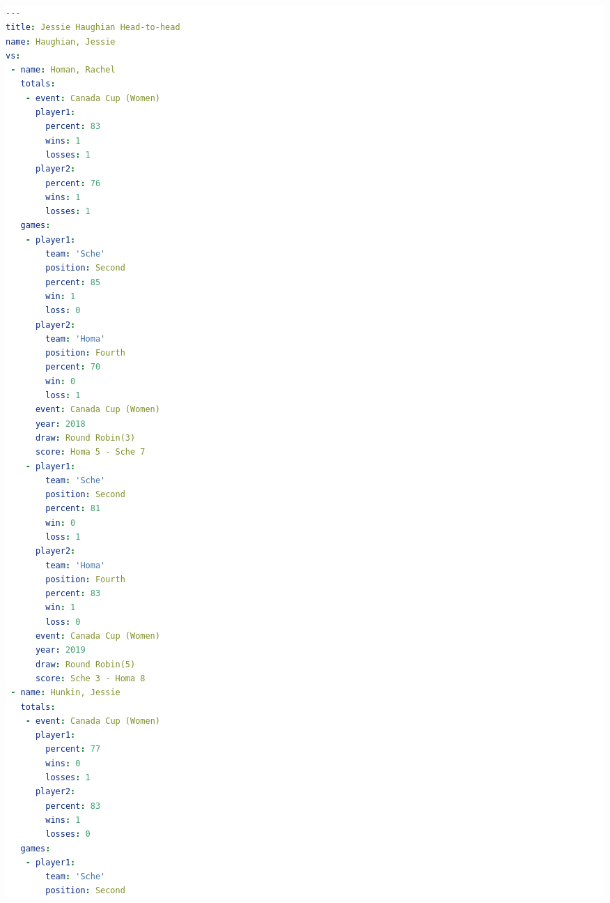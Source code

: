 ```yaml
---
title: Jessie Haughian Head-to-head
name: Haughian, Jessie
vs:
 - name: Homan, Rachel
   totals:
    - event: Canada Cup (Women)
      player1:
        percent: 83
        wins: 1
        losses: 1
      player2:
        percent: 76
        wins: 1
        losses: 1
   games:
    - player1:
        team: 'Sche'
        position: Second
        percent: 85
        win: 1
        loss: 0
      player2:
        team: 'Homa'
        position: Fourth
        percent: 70
        win: 0
        loss: 1
      event: Canada Cup (Women)
      year: 2018
      draw: Round Robin(3)
      score: Homa 5 - Sche 7
    - player1:
        team: 'Sche'
        position: Second
        percent: 81
        win: 0
        loss: 1
      player2:
        team: 'Homa'
        position: Fourth
        percent: 83
        win: 1
        loss: 0
      event: Canada Cup (Women)
      year: 2019
      draw: Round Robin(5)
      score: Sche 3 - Homa 8
 - name: Hunkin, Jessie
   totals:
    - event: Canada Cup (Women)
      player1:
        percent: 77
        wins: 0
        losses: 1
      player2:
        percent: 83
        wins: 1
        losses: 0
   games:
    - player1:
        team: 'Sche'
        position: Second
```